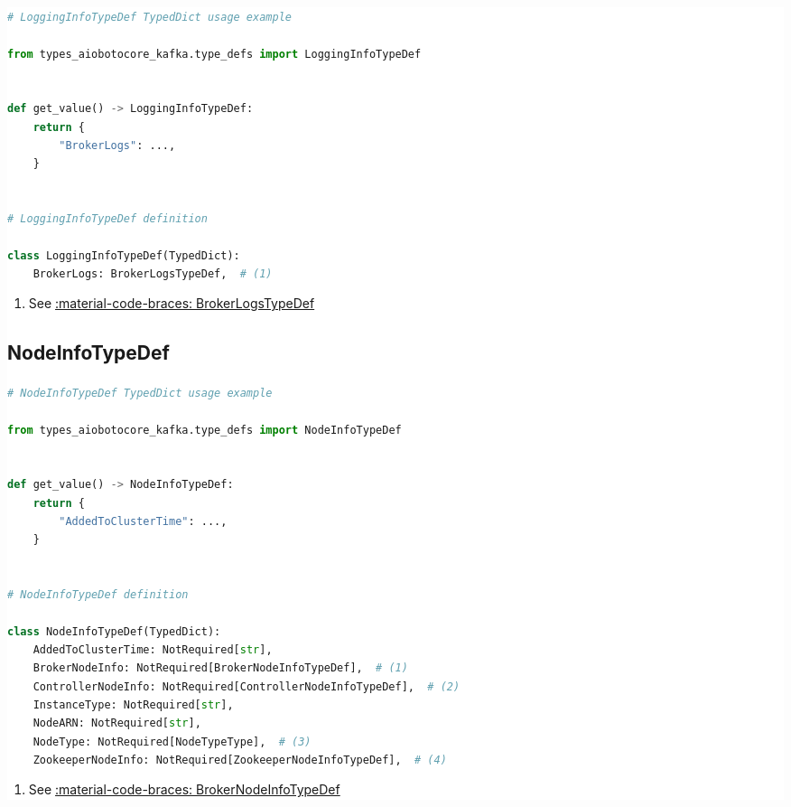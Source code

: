```python
# LoggingInfoTypeDef TypedDict usage example

from types_aiobotocore_kafka.type_defs import LoggingInfoTypeDef


def get_value() -> LoggingInfoTypeDef:
    return {
        "BrokerLogs": ...,
    }


# LoggingInfoTypeDef definition

class LoggingInfoTypeDef(TypedDict):
    BrokerLogs: BrokerLogsTypeDef,  # (1)
```

1. See [:material-code-braces: BrokerLogsTypeDef](./type_defs.md#brokerlogstypedef)

## NodeInfoTypeDef

```python
# NodeInfoTypeDef TypedDict usage example

from types_aiobotocore_kafka.type_defs import NodeInfoTypeDef


def get_value() -> NodeInfoTypeDef:
    return {
        "AddedToClusterTime": ...,
    }


# NodeInfoTypeDef definition

class NodeInfoTypeDef(TypedDict):
    AddedToClusterTime: NotRequired[str],
    BrokerNodeInfo: NotRequired[BrokerNodeInfoTypeDef],  # (1)
    ControllerNodeInfo: NotRequired[ControllerNodeInfoTypeDef],  # (2)
    InstanceType: NotRequired[str],
    NodeARN: NotRequired[str],
    NodeType: NotRequired[NodeTypeType],  # (3)
    ZookeeperNodeInfo: NotRequired[ZookeeperNodeInfoTypeDef],  # (4)
```

1. See [:material-code-braces: BrokerNodeInfoTypeDef](./type_defs.md#brokernodeinfotypedef)
